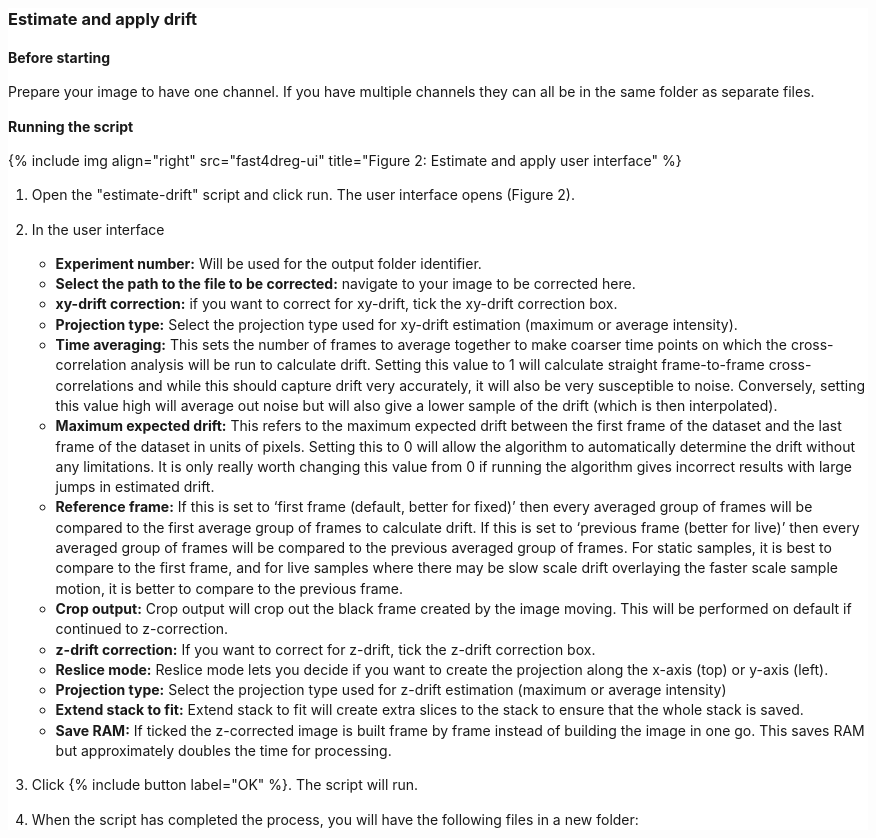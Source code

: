 ### Estimate and apply drift

**Before starting**

Prepare your image to have one channel. If you have multiple channels they can all be in the same folder as separate files.

**Running the script**

{% include img align="right" src="fast4dreg-ui" title="Figure 2: Estimate and apply user interface" %}

1. Open the "estimate-drift" script and click run. The user interface opens (Figure 2).

2. In the user interface
   - **Experiment number:** Will be used for the output folder identifier.
   - **Select the path to the file to be corrected:** navigate to your image to be corrected here.
   - **xy-drift correction:** if you want to correct for xy-drift, tick the xy-drift correction box.
   - **Projection type:** Select the projection type used for xy-drift estimation (maximum or average intensity).
   - **Time averaging:** This sets the number of frames to average together to make coarser time points on which the
     cross-correlation analysis will be run to calculate drift. Setting this value to 1 will calculate
     straight frame-to-frame cross-correlations and while this should capture drift very accurately, it
     will also be very susceptible to noise. Conversely, setting this value high will average out noise
     but will also give a lower sample of the drift (which is then interpolated).
   - **Maximum expected drift:** This refers to the maximum expected drift between the first frame of the dataset and the last
     frame of the dataset in units of pixels. Setting this to 0 will allow the algorithm to automatically
     determine the drift without any limitations. It is only really worth changing this value from 0 if
     running the algorithm gives incorrect results with large jumps in estimated drift.
   - **Reference frame:** If this is set to ‘first frame (default, better for fixed)’ then every averaged group of frames will be
     compared to the first average group of frames to calculate drift. If this is set to ‘previous frame
     (better for live)’ then every averaged group of frames will be compared to the previous averaged
     group of frames. For static samples, it is best to
     compare to the first frame, and for live samples where there may be slow scale drift overlaying
     the faster scale sample motion, it is better to compare to the previous frame.
   - **Crop output:** Crop output will crop out the black frame created by the image moving. This will be performed on default if continued to z-correction.
   - **z-drift correction:** If you want to correct for z-drift, tick the z-drift correction box.
   - **Reslice mode:** Reslice mode lets you decide if you want to create the projection along the x-axis (top) or y-axis (left).
   - **Projection type:** Select the projection type used for z-drift estimation (maximum or average intensity)
   - **Extend stack to fit:** Extend stack to fit will create extra slices to the stack to ensure that the whole stack is saved.
   - **Save RAM:** If ticked the z-corrected image is built frame by frame instead of building the image in one go. This saves RAM but approximately doubles the time for processing.

3. Click {% include button label="OK" %}. The script will run.

4. When the script has completed the process, you will have the following files in a new folder:
